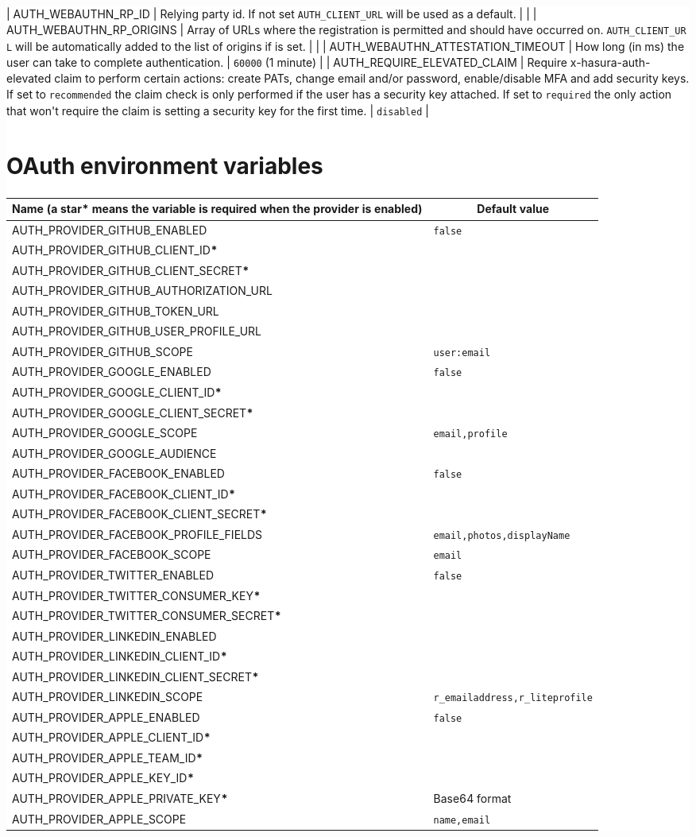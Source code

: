 | AUTH_WEBAUTHN_RP_ID                                   | Relying party id. If not set `AUTH_CLIENT_URL` will be used as a default.                                                                                                                                                               |                              |
| AUTH_WEBAUTHN_RP_ORIGINS                              | Array of URLs where the registration is permitted and should have occurred on. `AUTH_CLIENT_URL` will be automatically added to the list of origins if is set.                                                                          |                              |
| AUTH_WEBAUTHN_ATTESTATION_TIMEOUT                     | How long (in ms) the user can take to complete authentication.                                                                                                                                                                          | `60000` (1 minute)           |
| AUTH_REQUIRE_ELEVATED_CLAIM                           | Require x-hasura-auth-elevated claim to perform certain actions: create PATs, change email and/or password, enable/disable MFA and add security keys. If set to `recommended` the claim check is only performed if the user has a security key attached. If set to `required` the only action that won't require the claim is setting a security key for the first time. | `disabled`  |

# OAuth environment variables

| Name (a star<b>\*</b> means the variable is required when the provider is enabled) | Default value                       |
| ---------------------------------------------------------------------------------- | ----------------------------------- |
| AUTH_PROVIDER_GITHUB_ENABLED                                                       | `false`                             |
| AUTH_PROVIDER_GITHUB_CLIENT_ID<b>\*</b>                                            |                                     |
| AUTH_PROVIDER_GITHUB_CLIENT_SECRET<b>\*</b>                                        |                                     |
| AUTH_PROVIDER_GITHUB_AUTHORIZATION_URL                                             |                                     |
| AUTH_PROVIDER_GITHUB_TOKEN_URL                                                     |                                     |
| AUTH_PROVIDER_GITHUB_USER_PROFILE_URL                                              |                                     |
| AUTH_PROVIDER_GITHUB_SCOPE                                                         | `user:email `                       |
| AUTH_PROVIDER_GOOGLE_ENABLED                                                       | `false`                             |
| AUTH_PROVIDER_GOOGLE_CLIENT_ID<b>\*</b>                                            |                                     |
| AUTH_PROVIDER_GOOGLE_CLIENT_SECRET<b>\*</b>                                        |                                     |
| AUTH_PROVIDER_GOOGLE_SCOPE                                                         | `email,profile`                     |
| AUTH_PROVIDER_GOOGLE_AUDIENCE                                                      |                                     |
| AUTH_PROVIDER_FACEBOOK_ENABLED                                                     | `false`                             |
| AUTH_PROVIDER_FACEBOOK_CLIENT_ID<b>\*</b>                                          |                                     |
| AUTH_PROVIDER_FACEBOOK_CLIENT_SECRET<b>\*</b>                                      |                                     |
| AUTH_PROVIDER_FACEBOOK_PROFILE_FIELDS                                              | `email,photos,displayName`          |
| AUTH_PROVIDER_FACEBOOK_SCOPE                                                       | `email`                             |
| AUTH_PROVIDER_TWITTER_ENABLED                                                      | `false`                             |
| AUTH_PROVIDER_TWITTER_CONSUMER_KEY<b>\*</b>                                        |                                     |
| AUTH_PROVIDER_TWITTER_CONSUMER_SECRET<b>\*</b>                                     |                                     |
| AUTH_PROVIDER_LINKEDIN_ENABLED                                                     |                                     |
| AUTH_PROVIDER_LINKEDIN_CLIENT_ID<b>\*</b>                                          |                                     |
| AUTH_PROVIDER_LINKEDIN_CLIENT_SECRET<b>\*</b>                                      |                                     |
| AUTH_PROVIDER_LINKEDIN_SCOPE                                                       | `r_emailaddress,r_liteprofile`      |
| AUTH_PROVIDER_APPLE_ENABLED                                                        | `false`                             |
| AUTH_PROVIDER_APPLE_CLIENT_ID<b>\*</b>                                             |                                     |
| AUTH_PROVIDER_APPLE_TEAM_ID<b>\*</b>                                               |                                     |
| AUTH_PROVIDER_APPLE_KEY_ID<b>\*</b>                                                |                                     |
| AUTH_PROVIDER_APPLE_PRIVATE_KEY<b>\*</b>                                           | Base64 format                       |
| AUTH_PROVIDER_APPLE_SCOPE                                                          | `name,email`                        |